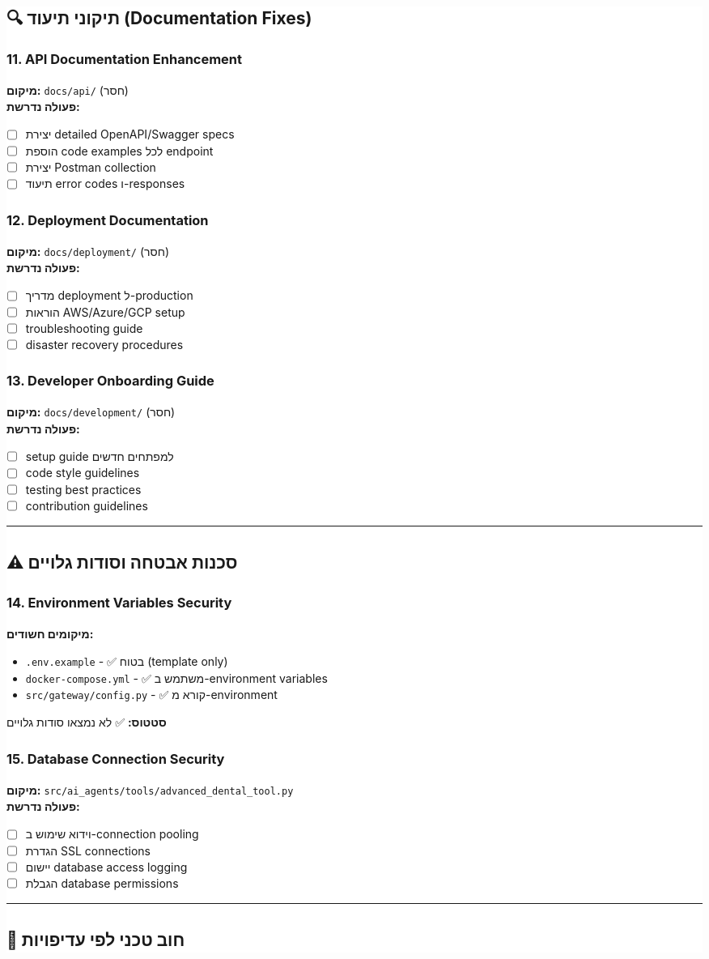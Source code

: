 
## 🔍 תיקוני תיעוד (Documentation Fixes)

### 11. API Documentation Enhancement
**מיקום:** `docs/api/` (חסר)  
**פעולה נדרשת:**
- [ ] יצירת detailed OpenAPI/Swagger specs
- [ ] הוספת code examples לכל endpoint
- [ ] יצירת Postman collection
- [ ] תיעוד error codes ו-responses

### 12. Deployment Documentation
**מיקום:** `docs/deployment/` (חסר)  
**פעולה נדרשת:**
- [ ] מדריך deployment ל-production
- [ ] הוראות AWS/Azure/GCP setup
- [ ] troubleshooting guide
- [ ] disaster recovery procedures

### 13. Developer Onboarding Guide
**מיקום:** `docs/development/` (חסר)  
**פעולה נדרשת:**
- [ ] setup guide למפתחים חדשים
- [ ] code style guidelines
- [ ] testing best practices
- [ ] contribution guidelines

---

## ⚠️ סכנות אבטחה וסודות גלויים

### 14. Environment Variables Security
**מיקומים חשודים:**
- `.env.example` - ✅ בטוח (template only)
- `docker-compose.yml` - ✅ משתמש ב-environment variables
- `src/gateway/config.py` - ✅ קורא מ-environment

**סטטוס:** ✅ לא נמצאו סודות גלויים

### 15. Database Connection Security
**מיקום:** `src/ai_agents/tools/advanced_dental_tool.py`  
**פעולה נדרשת:**
- [ ] וידוא שימוש ב-connection pooling
- [ ] הגדרת SSL connections
- [ ] יישום database access logging
- [ ] הגבלת database permissions

---

## 🧪 חוב טכני לפי עדיפויות

